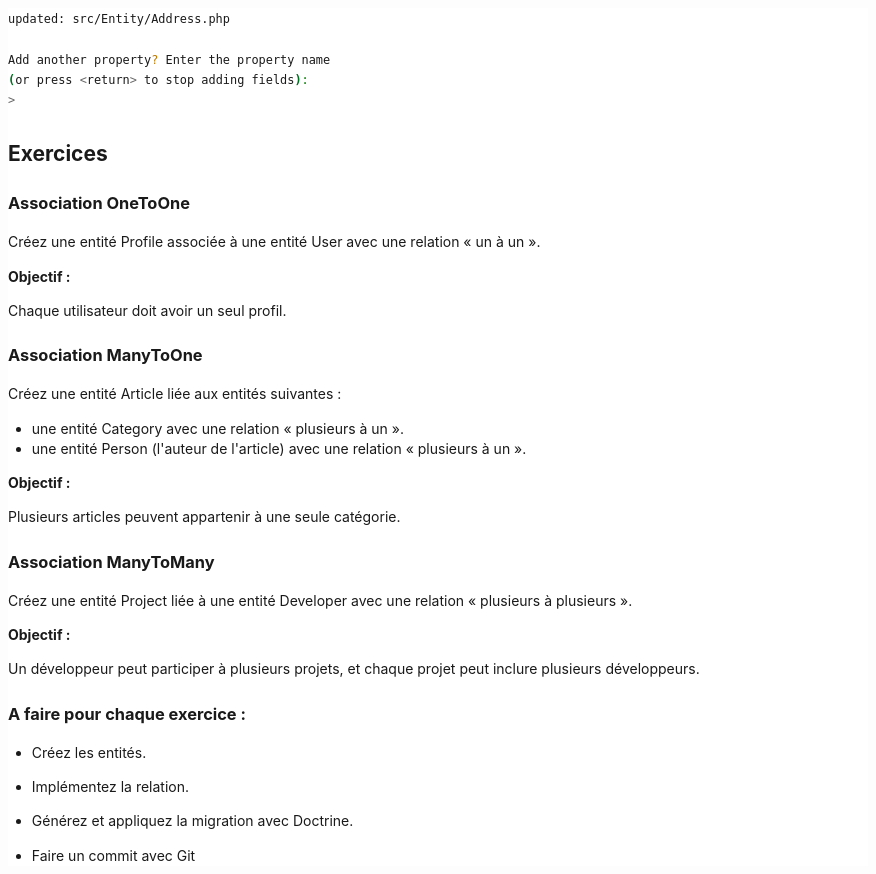 ```bash
updated: src/Entity/Address.php

Add another property? Enter the property name 
(or press <return> to stop adding fields):
>
```

## Exercices

### Association OneToOne
Créez une entité Profile associée à une entité User avec une relation « un à un ».

**Objectif :**

Chaque utilisateur doit avoir un seul profil.


### Association ManyToOne
Créez une entité Article liée aux entités suivantes : 
- une entité Category avec une relation « plusieurs à un ».
- une entité Person (l'auteur de l'article) avec une relation « plusieurs à un ».

**Objectif :**

Plusieurs articles peuvent appartenir à une seule catégorie.

### Association ManyToMany
Créez une entité Project liée à une entité Developer avec une relation « plusieurs à plusieurs ».

**Objectif :**

Un développeur peut participer à plusieurs projets, et chaque projet peut inclure plusieurs développeurs.


### A faire pour chaque exercice :

- Créez les entités.

- Implémentez la relation.

- Générez et appliquez la migration avec Doctrine.

- Faire un commit avec Git

